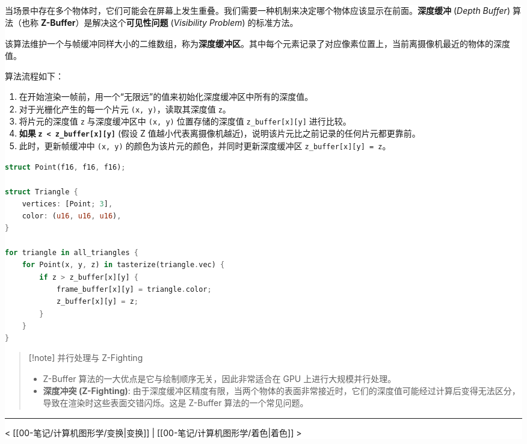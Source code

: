 当场景中存在多个物体时，它们可能会在屏幕上发生重叠。我们需要一种机制来决定哪个物体应该显示在前面。**深度缓冲** (*Depth Buffer*) 算法（也称 **Z-Buffer**）是解决这个**可见性问题** (*Visibility Problem*) 的标准方法。

该算法维护一个与帧缓冲同样大小的二维数组，称为**深度缓冲区**。其中每个元素记录了对应像素位置上，当前离摄像机最近的物体的深度值。

算法流程如下：
1.  在开始渲染一帧前，用一个“无限远”的值来初始化深度缓冲区中所有的深度值。
2.  对于光栅化产生的每一个片元 `(x, y)`，读取其深度值 `z`。
3.  将片元的深度值 `z` 与深度缓冲区中 `(x, y)` 位置存储的深度值 `z_buffer[x][y]` 进行比较。
4.  **如果 `z < z_buffer[x][y]`** (假设 Z 值越小代表离摄像机越近)，说明该片元比之前记录的任何片元都更靠前。
5.  此时，更新帧缓冲中 `(x, y)` 的颜色为该片元的颜色，并同时更新深度缓冲区 `z_buffer[x][y] = z`。

```rust
struct Point(f16, f16, f16);

struct Triangle {
	vertices: [Point; 3],
	color: (u16, u16, u16),
}

for triangle in all_triangles {
	for Point(x, y, z) in tasterize(triangle.vec) {
		if z > z_buffer[x][y] {
			frame_buffer[x][y] = triangle.color;
			z_buffer[x][y] = z;
		}
	}
}
```

> [!note] 并行处理与 Z-Fighting
> - Z-Buffer 算法的一大优点是它与绘制顺序无关，因此非常适合在 GPU 上进行大规模并行处理。
> - **深度冲突 (Z-Fighting)**: 由于深度缓冲区精度有限，当两个物体的表面非常接近时，它们的深度值可能经过计算后变得无法区分，导致在渲染时这些表面交错闪烁。这是 Z-Buffer 算法的一个常见问题。

---

< [[00-笔记/计算机图形学/变换|变换]] | [[00-笔记/计算机图形学/着色|着色]] >
